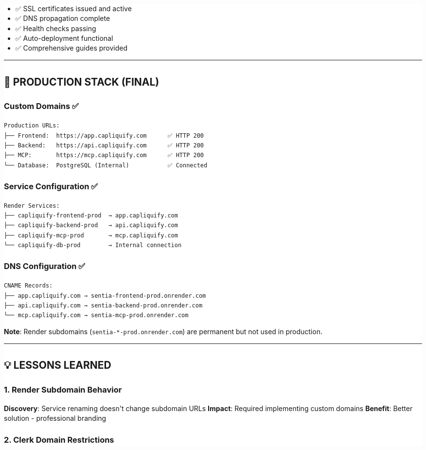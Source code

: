 - ✅ SSL certificates issued and active
- ✅ DNS propagation complete
- ✅ Health checks passing
- ✅ Auto-deployment functional
- ✅ Comprehensive guides provided

---

## 🚀 **PRODUCTION STACK (FINAL)**

### **Custom Domains** ✅

```
Production URLs:
├── Frontend:  https://app.capliquify.com      ✅ HTTP 200
├── Backend:   https://api.capliquify.com      ✅ HTTP 200
├── MCP:       https://mcp.capliquify.com      ✅ HTTP 200
└── Database:  PostgreSQL (Internal)           ✅ Connected
```

### **Service Configuration** ✅

```
Render Services:
├── capliquify-frontend-prod  → app.capliquify.com
├── capliquify-backend-prod   → api.capliquify.com
├── capliquify-mcp-prod       → mcp.capliquify.com
└── capliquify-db-prod        → Internal connection
```

### **DNS Configuration** ✅

```
CNAME Records:
├── app.capliquify.com → sentia-frontend-prod.onrender.com
├── api.capliquify.com → sentia-backend-prod.onrender.com
└── mcp.capliquify.com → sentia-mcp-prod.onrender.com
```

**Note**: Render subdomains (`sentia-*-prod.onrender.com`) are permanent but not used in production.

---

## 💡 **LESSONS LEARNED**

### **1. Render Subdomain Behavior**

**Discovery**: Service renaming doesn't change subdomain URLs
**Impact**: Required implementing custom domains
**Benefit**: Better solution - professional branding

### **2. Clerk Domain Restrictions**
